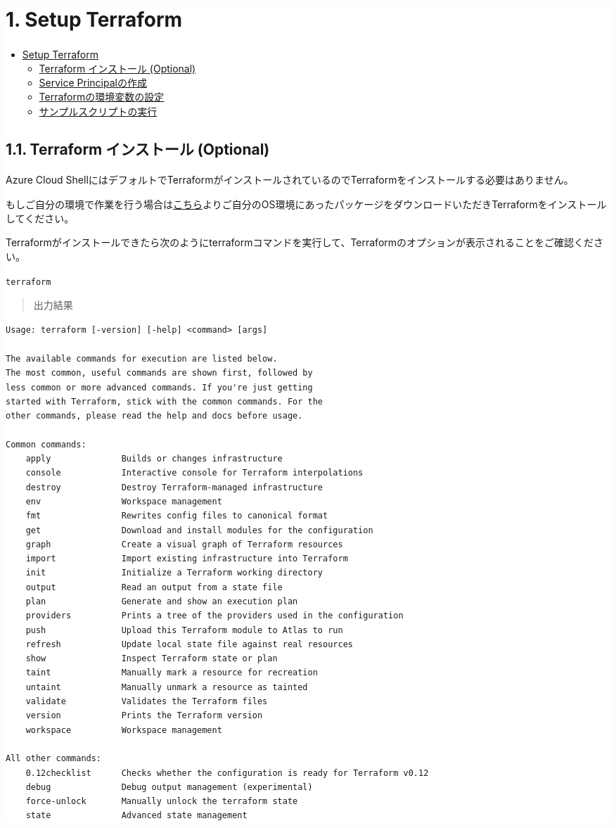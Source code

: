 # 1. Setup Terraform


- [Setup Terraform](#setup-terraform)
    - [Terraform インストール (Optional)](#terraform-インストール-optional)
    - [Service Principalの作成](#service-principalの作成)
    - [Terraformの環境変数の設定](#terraformの環境変数の設定)
    - [サンプルスクリプトの実行](#サンプルスクリプトの実行)

## 1.1. Terraform インストール (Optional)

Azure Cloud ShellにはデフォルトでTerraformがインストールされているのでTerraformをインストールする必要はありません。

もしご自分の環境で作業を行う場合は[こちら](https://www.terraform.io/downloads.html)よりご自分のOS環境にあったパッケージをダウンロードいただきTerraformをインストールしてください。

Terraformがインストールできたら次のようにterraformコマンドを実行して、Terraformのオプションが表示されることをご確認ください。
```
terraform
```
>出力結果
```
Usage: terraform [-version] [-help] <command> [args]

The available commands for execution are listed below.
The most common, useful commands are shown first, followed by
less common or more advanced commands. If you're just getting
started with Terraform, stick with the common commands. For the
other commands, please read the help and docs before usage.

Common commands:
    apply              Builds or changes infrastructure
    console            Interactive console for Terraform interpolations
    destroy            Destroy Terraform-managed infrastructure
    env                Workspace management
    fmt                Rewrites config files to canonical format
    get                Download and install modules for the configuration
    graph              Create a visual graph of Terraform resources
    import             Import existing infrastructure into Terraform
    init               Initialize a Terraform working directory
    output             Read an output from a state file
    plan               Generate and show an execution plan
    providers          Prints a tree of the providers used in the configuration
    push               Upload this Terraform module to Atlas to run
    refresh            Update local state file against real resources
    show               Inspect Terraform state or plan
    taint              Manually mark a resource for recreation
    untaint            Manually unmark a resource as tainted
    validate           Validates the Terraform files
    version            Prints the Terraform version
    workspace          Workspace management

All other commands:
    0.12checklist      Checks whether the configuration is ready for Terraform v0.12
    debug              Debug output management (experimental)
    force-unlock       Manually unlock the terraform state
    state              Advanced state management
```
